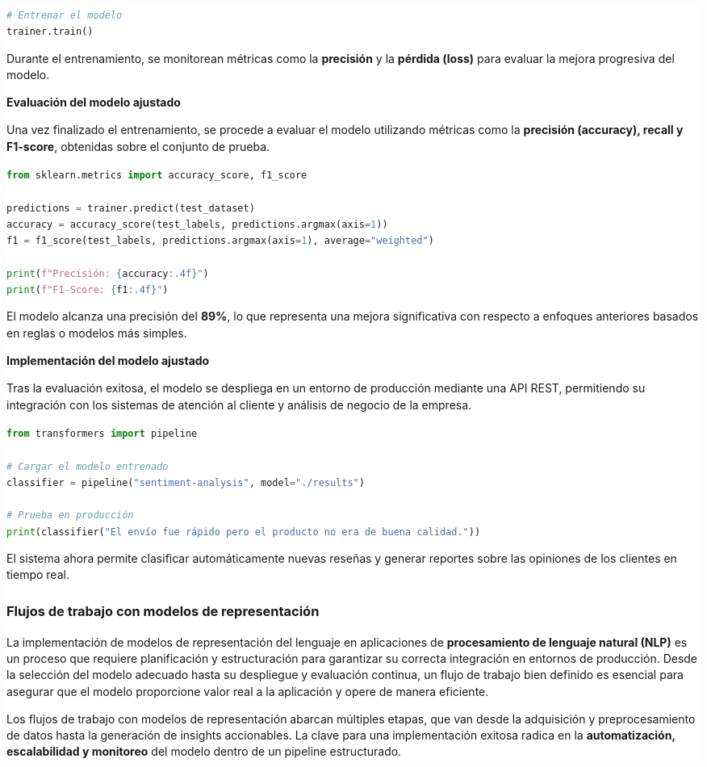 ```python
# Entrenar el modelo
trainer.train()
```

Durante el entrenamiento, se monitorean métricas como la **precisión** y la **pérdida (loss)** para evaluar la mejora progresiva del modelo.

**Evaluación del modelo ajustado**

Una vez finalizado el entrenamiento, se procede a evaluar el modelo utilizando métricas como la **precisión (accuracy), recall y F1-score**, obtenidas sobre el conjunto de prueba.

```python
from sklearn.metrics import accuracy_score, f1_score

predictions = trainer.predict(test_dataset)
accuracy = accuracy_score(test_labels, predictions.argmax(axis=1))
f1 = f1_score(test_labels, predictions.argmax(axis=1), average="weighted")

print(f"Precisión: {accuracy:.4f}")
print(f"F1-Score: {f1:.4f}")
```

El modelo alcanza una precisión del **89%**, lo que representa una mejora significativa con respecto a enfoques anteriores basados en reglas o modelos más simples.

**Implementación del modelo ajustado**

Tras la evaluación exitosa, el modelo se despliega en un entorno de producción mediante una API REST, permitiendo su integración con los sistemas de atención al cliente y análisis de negocio de la empresa.

```python
from transformers import pipeline

# Cargar el modelo entrenado
classifier = pipeline("sentiment-analysis", model="./results")

# Prueba en producción
print(classifier("El envío fue rápido pero el producto no era de buena calidad."))
```

El sistema ahora permite clasificar automáticamente nuevas reseñas y generar reportes sobre las opiniones de los clientes en tiempo real.

### Flujos de trabajo con modelos de representación

La implementación de modelos de representación del lenguaje en aplicaciones de **procesamiento de lenguaje natural (NLP)** es un proceso que requiere planificación y estructuración para garantizar su correcta integración en entornos de producción. Desde la selección del modelo adecuado hasta su despliegue y evaluación continua, un flujo de trabajo bien definido es esencial para asegurar que el modelo proporcione valor real a la aplicación y opere de manera eficiente.

Los flujos de trabajo con modelos de representación abarcan múltiples etapas, que van desde la adquisición y preprocesamiento de datos hasta la generación de insights accionables. La clave para una implementación exitosa radica en la **automatización, escalabilidad y monitoreo** del modelo dentro de un pipeline estructurado.
